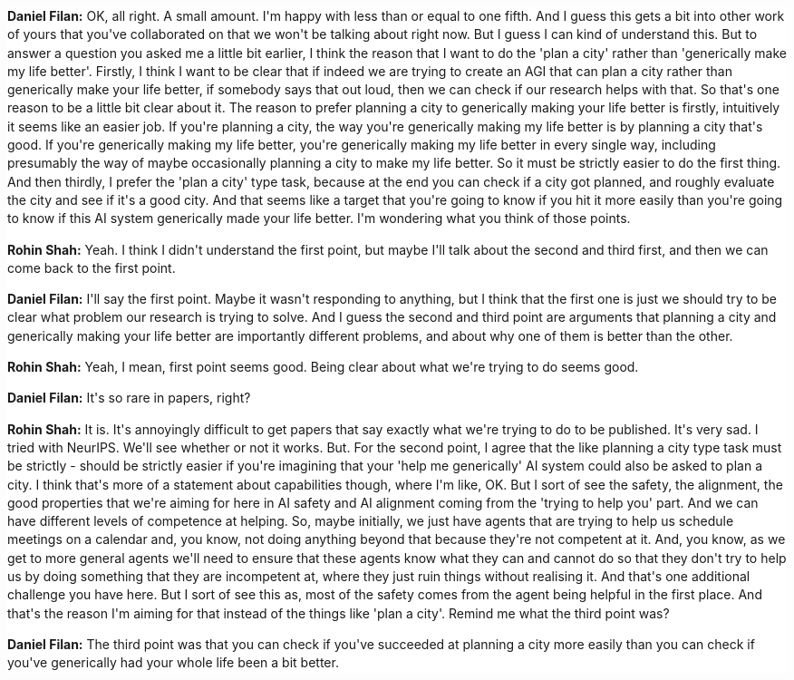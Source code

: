 **Daniel Filan:**
OK, all right. A small amount. I'm happy with less than or equal to one fifth. And I guess this gets a bit into other work of yours that you've collaborated on that we won't be talking about right now. But I guess I can kind of understand this. But to answer a question you asked me a little bit earlier, I think the reason that I want to do the 'plan a city' rather than 'generically make my life better'. Firstly, I think I want to be clear that if indeed we are trying to create an AGI that can plan a city rather than generically make your life better, if somebody says that out loud, then we can check if our research helps with that. So that's one reason to be a little bit clear about it. The reason to prefer planning a city to generically making your life better is firstly, intuitively it seems like an easier job. If you're planning a city, the way you're generically making my life better is by planning a city that's good. If you're generically making my life better, you're generically making my life better in every single way, including presumably the way of maybe occasionally planning a city to make my life better. So it must be strictly easier to do the first thing. And then thirdly, I prefer the 'plan a city' type task, because at the end you can check if a city got planned, and roughly evaluate the city and see if it's a good city. And that seems like a target that you're going to know if you hit it more easily than you're going to know if this AI system generically made your life better. I'm wondering what you think of those points. 

**Rohin Shah:**
Yeah. I think I didn't understand the first point, but maybe I'll talk about the second and third first, and then we can come back to the first point. 

**Daniel Filan:**
I'll say the first point. Maybe it wasn't responding to anything, but I think that the first one is just we should try to be clear what problem our research is trying to solve. And I guess the second and third point are arguments that planning a city and generically making your life better are importantly different problems, and about why one of them is better than the other. 

**Rohin Shah:**
Yeah, I mean, first point seems good. Being clear about what we're trying to do seems good. 

**Daniel Filan:**
It's so rare in papers, right? 

**Rohin Shah:**
It is. It's annoyingly difficult to get papers that say exactly what we're trying to do to be published. It's very sad. I tried with NeurIPS. We'll see whether or not it works. But. For the second point, I agree that the like planning a city type task must be strictly - should be strictly easier if you're imagining that your 'help me generically' AI system could also be asked to plan a city. I think that's more of a statement about capabilities though, where I'm like, OK. But I sort of see the safety, the alignment, the good properties that we're aiming for here in AI safety and AI alignment coming from the 'trying to help you' part. And we can have different levels of competence at helping. So, maybe initially, we just have agents that are trying to help us schedule meetings on a calendar and, you know, not doing anything beyond that because they're not competent at it. And, you know, as we get to more general agents we'll need to ensure that these agents know what they can and cannot do so that they don't try to help us by doing something that they are incompetent at, where they just ruin things without realising it. And that's one additional challenge you have here. But I sort of see this as, most of the safety comes from the agent being helpful in the first place. And that's the reason I'm aiming for that instead of the things like 'plan a city'. Remind me what the third point was?

**Daniel Filan:**
The third point was that you can check if you've succeeded at planning a city more easily than you can check if you've generically had your whole life been a bit better. 
